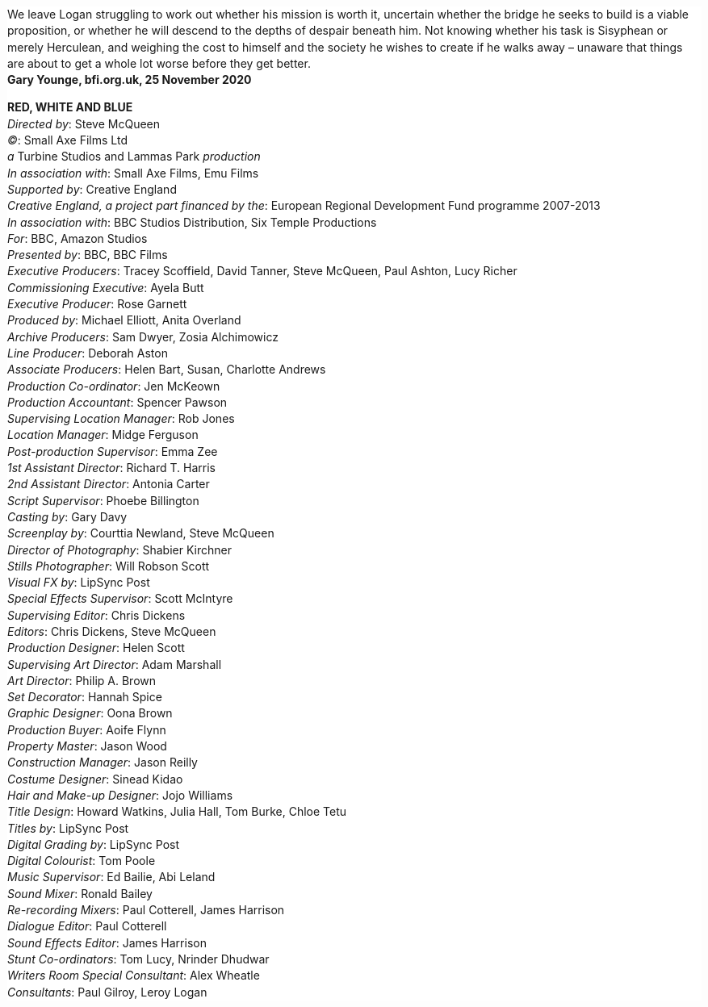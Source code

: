 We leave Logan struggling to work out whether his mission is worth it, uncertain whether the bridge he seeks to build is a viable proposition, or whether he will descend to the depths of despair beneath him. Not knowing whether his task is Sisyphean or merely Herculean, and weighing the cost to himself and the society he wishes to create if he walks away – unaware that things are about to get a whole lot worse before they get better.<br>
**Gary Younge, bfi.org.uk, 25 November 2020**<br>


**RED, WHITE AND BLUE**  
_Directed by_: Steve McQueen  
_©_: Small Axe Films Ltd  
_a_ Turbine Studios and Lammas Park _production_  
_In association with_: Small Axe Films, Emu Films  
_Supported by_: Creative England  
_Creative England, a project part financed by the_: European Regional Development Fund programme 2007-2013  
_In association with_: BBC Studios Distribution, Six Temple Productions  
_For_: BBC, Amazon Studios  
_Presented by_: BBC, BBC Films  
_Executive Producers_: Tracey Scoffield, David Tanner, Steve McQueen, Paul Ashton, Lucy Richer  
_Commissioning Executive_: Ayela Butt  
_Executive Producer_: Rose Garnett  
_Produced by_: Michael Elliott, Anita Overland  
_Archive Producers_: Sam Dwyer, Zosia Alchimowicz  
_Line Producer_: Deborah Aston  
_Associate Producers_: Helen Bart, Susan, Charlotte Andrews  
_Production Co-ordinator_: Jen McKeown  
_Production Accountant_: Spencer Pawson  
_Supervising Location Manager_: Rob Jones  
_Location Manager_: Midge Ferguson  
_Post-production Supervisor_: Emma Zee  
_1st Assistant Director_: Richard T. Harris  
_2nd Assistant Director_: Antonia Carter  
_Script Supervisor_: Phoebe Billington  
_Casting by_: Gary Davy  
_Screenplay by_: Courttia Newland, Steve McQueen  
_Director of Photography_: Shabier Kirchner  
_Stills Photographer_: Will Robson Scott  
_Visual FX by_: LipSync Post  
_Special Effects Supervisor_: Scott McIntyre  
_Supervising Editor_: Chris Dickens  
_Editors_: Chris Dickens, Steve McQueen  
_Production Designer_: Helen Scott  
_Supervising Art Director_: Adam Marshall  
_Art Director_: Philip A. Brown  
_Set Decorator_: Hannah Spice  
_Graphic Designer_: Oona Brown  
_Production Buyer_: Aoife Flynn  
_Property Master_: Jason Wood  
_Construction Manager_: Jason Reilly  
_Costume Designer_: Sinead Kidao  
_Hair and Make-up Designer_: Jojo Williams  
_Title Design_: Howard Watkins, Julia Hall, Tom Burke, Chloe Tetu  
_Titles by_: LipSync Post  
_Digital Grading by_: LipSync Post  
_Digital Colourist_: Tom Poole  
_Music Supervisor_: Ed Bailie, Abi Leland  
_Sound Mixer_: Ronald Bailey  
_Re-recording Mixers_: Paul Cotterell, James Harrison  
_Dialogue Editor_: Paul Cotterell  
_Sound Effects Editor_: James Harrison  
_Stunt Co-ordinators_: Tom Lucy, Nrinder Dhudwar  
_Writers Room Special Consultant_: Alex Wheatle  
_Consultants_: Paul Gilroy, Leroy Logan  